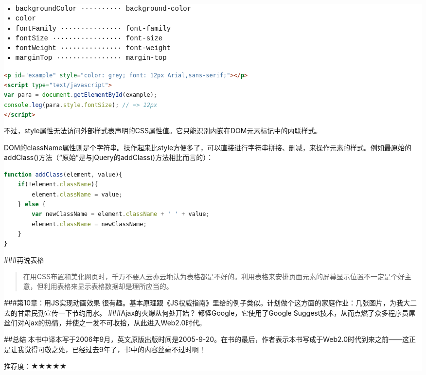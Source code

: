 <ul style='list-style-type: square;font-weight:normal;font-family: Menlo,Monaco,"Andale Mono","lucida console","Courier New",monospace;'>
<li>backgroundColor ·········· background-color</li>
<li>color
<li>fontFamily ··············· font-family</li>
<li>fontSize ················· font-size</li>
<li>fontWeight ··············· font-weight</li>
<li>marginTop ················ margin-top</li>
</ul>

``` html DOM可识别简写css属性的结算结果
<p id="example" style="color: grey; font: 12px Arial,sans-serif;"></p>
<script type="text/javascript">
var para = document.getElementById(example);
console.log(para.style.fontSize); // => 12px
</script>
```
不过，style属性无法访问外部样式表声明的CSS属性值。它只能识别内嵌在DOM元素标记中的内联样式。

DOM的className属性则是个字符串。操作起来比style方便多了，可以直接进行字符串拼接、删减，来操作元素的样式。例如最原始的addClass()方法（“原始”是与jQuery的addClass()方法相比而言的）：
``` javascript 较原始的addClass()方法
function addClass(element, value){
	if(!element.className){
		element.className = value;
	} else {
		var newClassName = element.className + ' ' + value;
		element.className = newClassName;
	}
}

```
###再说表格
> 在用CSS布置和美化网页时，千万不要人云亦云地认为表格都是不好的。利用表格来安排页面元素的屏幕显示位置不一定是个好主意，但利用表格来显示表格数据却是理所应当的。

###第10章：用JS实现动画效果
很有趣。基本原理跟《JS权威指南》里给的例子类似。计划做个这方面的家庭作业：几张图片，为我大二去的甘肃民勤宣传一下节约用水。
###Ajax的火爆从何处开始？
都怪Google，它使用了Google Suggest技术，从而点燃了众多程序员屌丝们对Ajax的热情，并使之一发不可收拾，从此进入Web2.0时代。

##总结
本书中译本写于2006年9月，英文原版出版时间是2005-9-20。在书的最后，作者表示本书写成于Web2.0时代到来之前——这正是让我觉得可敬之处，已经过去9年了，书中的内容丝毫不过时啊！

推荐度：★★★★★

<p id="request_result"></p>

<script type="text/javascript">
function getBookInfo(){
	var anchor_books = $('a.book_in_douban');

	var xhr = new XMLHttpRequest();
	xhr.open('get','https://api.douban.com/v2/book/1921890',false);
	xhr.send('apikey=05890b77f44e9ccd109b2267dcebd667&alt=json&start-index=1&max-results=10');
	var p_res = $('#request_result');
	xhr.onreadystatechange = function(){
		var readystate = xhr.readyState;
		if(readystate===4){
			alert(xhr.status);
			$(p_res).html(xhr.responseText);
		}
	}
	// var status = xhr.status;
	// 
	// if((status>=200 && status<300)|| status == 304){
	// 	$(p_res).html(xhr.responseText);
	// } else{
	// 	$(p_res).html('Request was unsuccessful:'+status);